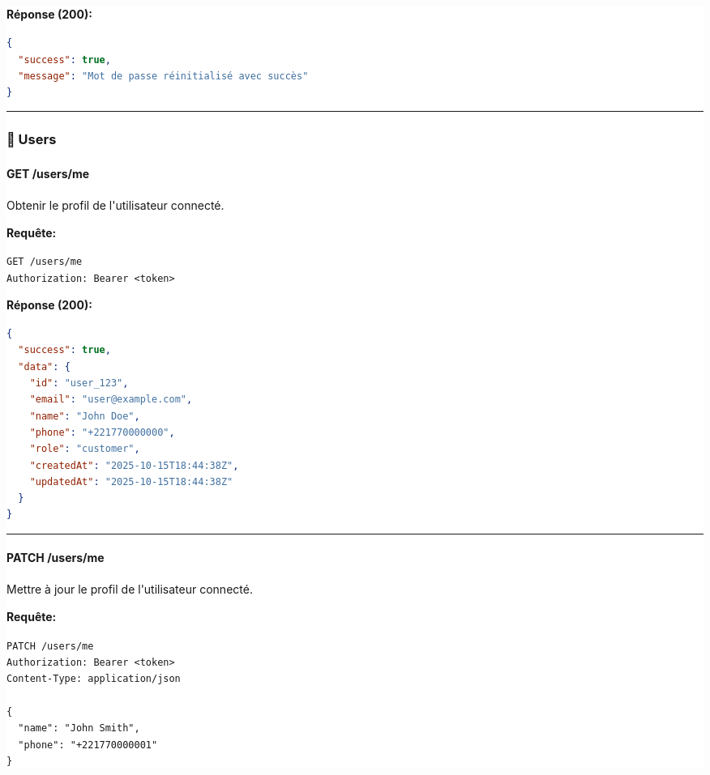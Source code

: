**Réponse (200):**

```json
{
  "success": true,
  "message": "Mot de passe réinitialisé avec succès"
}
```

---

### 👤 Users

#### GET /users/me

Obtenir le profil de l'utilisateur connecté.

**Requête:**

```http
GET /users/me
Authorization: Bearer <token>
```

**Réponse (200):**

```json
{
  "success": true,
  "data": {
    "id": "user_123",
    "email": "user@example.com",
    "name": "John Doe",
    "phone": "+221770000000",
    "role": "customer",
    "createdAt": "2025-10-15T18:44:38Z",
    "updatedAt": "2025-10-15T18:44:38Z"
  }
}
```

---

#### PATCH /users/me

Mettre à jour le profil de l'utilisateur connecté.

**Requête:**

```http
PATCH /users/me
Authorization: Bearer <token>
Content-Type: application/json

{
  "name": "John Smith",
  "phone": "+221770000001"
}
```
